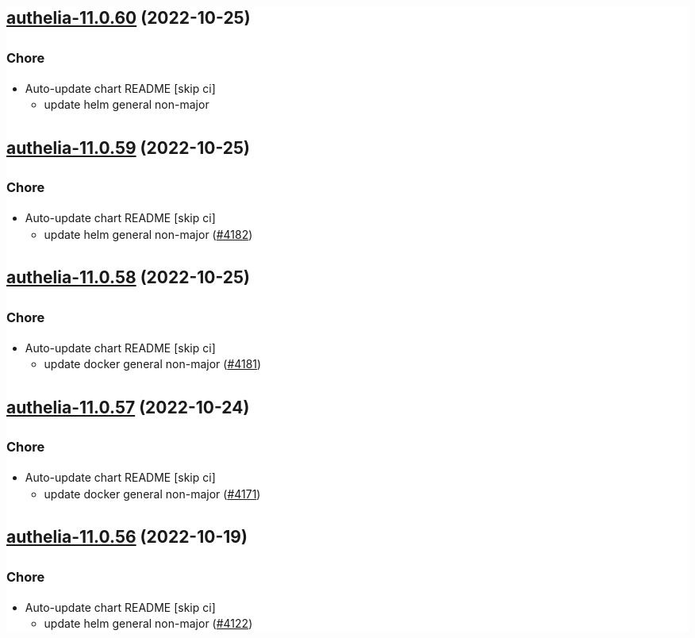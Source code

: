 

## [authelia-11.0.60](https://github.com/truecharts/charts/compare/authelia-11.0.59...authelia-11.0.60) (2022-10-25)

### Chore

- Auto-update chart README [skip ci]
  - update helm general non-major




## [authelia-11.0.59](https://github.com/truecharts/charts/compare/authelia-11.0.58...authelia-11.0.59) (2022-10-25)

### Chore

- Auto-update chart README [skip ci]
  - update helm general non-major ([#4182](https://github.com/truecharts/charts/issues/4182))




## [authelia-11.0.58](https://github.com/truecharts/charts/compare/authelia-11.0.57...authelia-11.0.58) (2022-10-25)

### Chore

- Auto-update chart README [skip ci]
  - update docker general non-major ([#4181](https://github.com/truecharts/charts/issues/4181))




## [authelia-11.0.57](https://github.com/truecharts/charts/compare/authelia-11.0.56...authelia-11.0.57) (2022-10-24)

### Chore

- Auto-update chart README [skip ci]
  - update docker general non-major ([#4171](https://github.com/truecharts/charts/issues/4171))




## [authelia-11.0.56](https://github.com/truecharts/charts/compare/authelia-11.0.55...authelia-11.0.56) (2022-10-19)

### Chore

- Auto-update chart README [skip ci]
  - update helm general non-major ([#4122](https://github.com/truecharts/charts/issues/4122))


